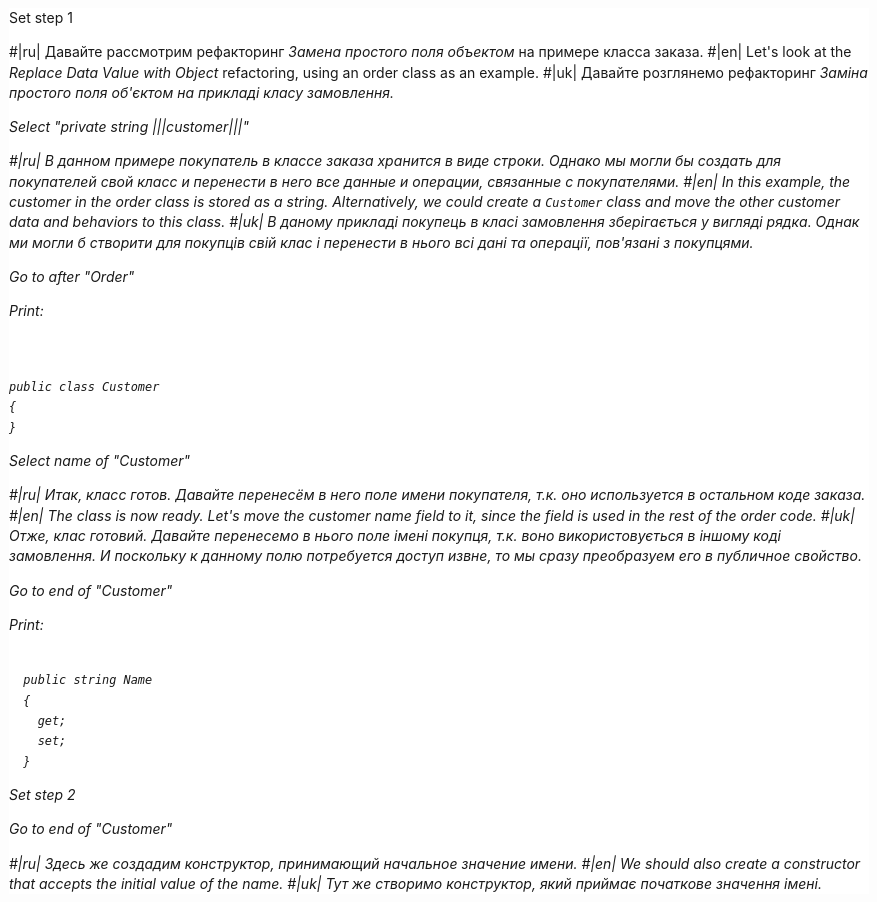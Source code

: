 ###

Set step 1

#|ru| Давайте рассмотрим рефакторинг <i>Замена простого поля объектом</i> на примере класса заказа.
#|en| Let's look at the <i>Replace Data Value with Object</i> refactoring, using an order class as an example.
#|uk| Давайте розглянемо рефакторинг <i>Заміна простого поля об'єктом<i> на прикладі класу замовлення.

Select "private string |||customer|||"

#|ru| В данном примере покупатель в классе заказа хранится в виде строки. Однако мы могли бы создать для покупателей свой класс и перенести в него все данные и операции, связанные с покупателями.
#|en| In this example, the customer in the order class is stored as a string. Alternatively, we could create a <code>Customer</code> class and move the other customer data and behaviors to this class.
#|uk| В даному прикладі покупець в класі замовлення зберігається у вигляді рядка. Однак ми могли б створити для покупців свій клас і перенести в нього всі дані та операції, пов'язані з покупцями.

Go to after "Order"

Print:
```


public class Customer
{
}
```

Select name of "Customer"

#|ru| Итак, класс готов. Давайте перенесём в него поле имени покупателя, т.к. оно используется в остальном коде заказа.
#|en| The class is now ready. Let's move the customer name field to it, since the field is used in the rest of the order code.
#|uk| Отже, клас готовий. Давайте перенесемо в нього поле імені покупця, т.к. воно використовується в іншому коді замовлення. И поскольку к данному полю потребуется доступ извне, то мы сразу преобразуем его в публичное свойство.

Go to end of "Customer"

Print:
```

  public string Name
  {
    get;
    set;
  }
```

Set step 2

Go to end of "Customer"

#|ru| Здесь же создадим конструктор, принимающий начальное значение имени.
#|en| We should also create a constructor that accepts the initial value of the name.
#|uk| Тут же створимо конструктор, який приймає початкове значення імені.
